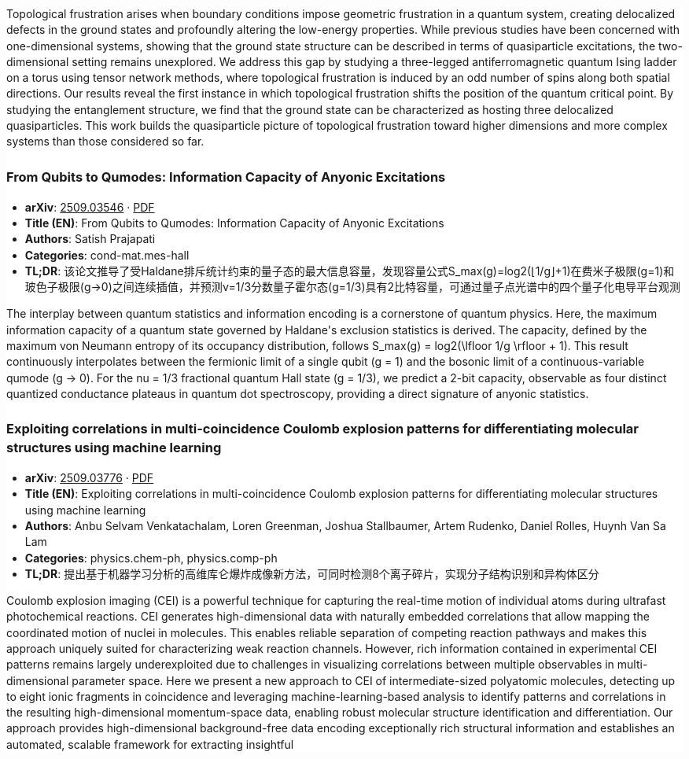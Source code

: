 Topological frustration arises when boundary conditions impose geometric
frustration in a quantum system, creating delocalized defects in the ground
states and profoundly altering the low-energy properties. While previous
studies have been concerned with one-dimensional systems, showing that the
ground state structure can be described in terms of quasiparticle excitations,
the two-dimensional setting remains unexplored. We address this gap by studying
a three-legged antiferromagnetic quantum Ising ladder on a torus using tensor
network methods, where topological frustration is induced by an odd number of
spins along both spatial directions. Our results reveal the first instance in
which topological frustration shifts the position of the quantum critical
point. By studying the entanglement structure, we find that the ground state
can be characterized as hosting three delocalized quasiparticles. This work
builds the quasiparticle picture of topological frustration toward higher
dimensions and more complex systems than those considered so far.

### From Qubits to Qumodes: Information Capacity of Anyonic Excitations
- **arXiv**: [2509.03546](https://arxiv.org/abs/2509.03546)  ·  [PDF](https://arxiv.org/pdf/2509.03546.pdf)
- **Title (EN)**: From Qubits to Qumodes: Information Capacity of Anyonic Excitations
- **Authors**: Satish Prajapati
- **Categories**: cond-mat.mes-hall
- **TL;DR**: 该论文推导了受Haldane排斥统计约束的量子态的最大信息容量，发现容量公式S_max(g)=log2(⌊1/g⌋+1)在费米子极限(g=1)和玻色子极限(g→0)之间连续插值，并预测ν=1/3分数量子霍尔态(g=1/3)具有2比特容量，可通过量子点光谱中的四个量子化电导平台观测

The interplay between quantum statistics and information encoding is a
cornerstone of quantum physics. Here, the maximum information capacity of a
quantum state governed by Haldane's exclusion statistics is derived. The
capacity, defined by the maximum von Neumann entropy of its occupancy
distribution, follows S_max(g) = log2(\lfloor 1/g \rfloor + 1). This result
continuously interpolates between the fermionic limit of a single qubit (g = 1)
and the bosonic limit of a continuous-variable qumode (g -&gt; 0). For the nu =
1/3 fractional quantum Hall state (g = 1/3), we predict a 2-bit capacity,
observable as four distinct quantized conductance plateaus in quantum dot
spectroscopy, providing a direct signature of anyonic statistics.

### Exploiting correlations in multi-coincidence Coulomb explosion patterns for differentiating molecular structures using machine learning
- **arXiv**: [2509.03776](https://arxiv.org/abs/2509.03776)  ·  [PDF](https://arxiv.org/pdf/2509.03776.pdf)
- **Title (EN)**: Exploiting correlations in multi-coincidence Coulomb explosion patterns for differentiating molecular structures using machine learning
- **Authors**: Anbu Selvam Venkatachalam, Loren Greenman, Joshua Stallbaumer, Artem Rudenko, Daniel Rolles, Huynh Van Sa Lam
- **Categories**: physics.chem-ph, physics.comp-ph
- **TL;DR**: 提出基于机器学习分析的高维库仑爆炸成像新方法，可同时检测8个离子碎片，实现分子结构识别和异构体区分

Coulomb explosion imaging (CEI) is a powerful technique for capturing the
real-time motion of individual atoms during ultrafast photochemical reactions.
CEI generates high-dimensional data with naturally embedded correlations that
allow mapping the coordinated motion of nuclei in molecules. This enables
reliable separation of competing reaction pathways and makes this approach
uniquely suited for characterizing weak reaction channels. However, rich
information contained in experimental CEI patterns remains largely
underexploited due to challenges in visualizing correlations between multiple
observables in multi-dimensional parameter space. Here we present a new
approach to CEI of intermediate-sized polyatomic molecules, detecting up to
eight ionic fragments in coincidence and leveraging machine-learning-based
analysis to identify patterns and correlations in the resulting
high-dimensional momentum-space data, enabling robust molecular structure
identification and differentiation. Our approach provides high-dimensional
background-free data encoding exceptionally rich structural information and
establishes an automated, scalable framework for extracting insightful